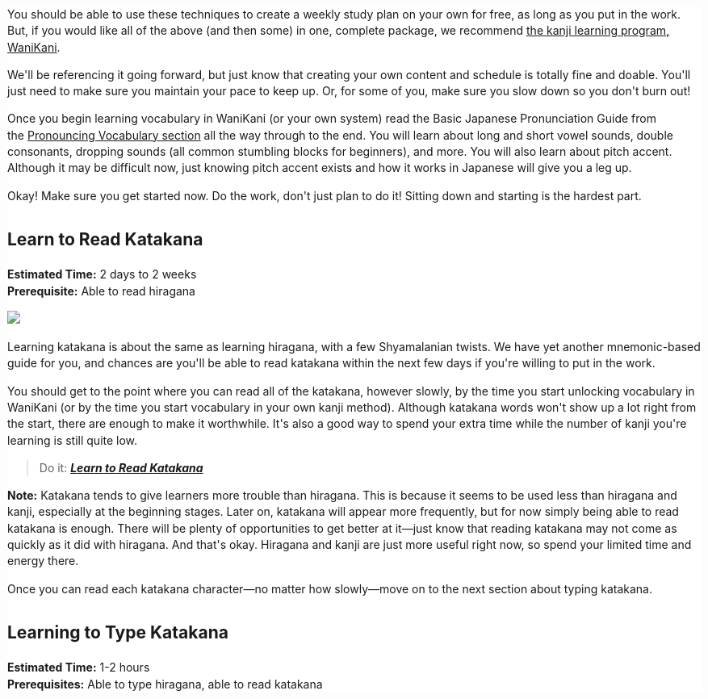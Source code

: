 You should be able to use these techniques to create a weekly study plan on your own for free, as long as you put in the work. But, if you would like all of the above (and then some) in one, complete package, we recommend [the kanji learning program, WaniKani](https://www.wanikani.com/?utm_source=Tofugu&utm_medium=Article&utm_campaign=Learn%20Japanese%20Beginning%20Kanji%20Section).

We'll be referencing it going forward, but just know that creating your own content and schedule is totally fine and doable. You'll just need to make sure you maintain your pace to keep up. Or, for some of you, make sure you slow down so you don't burn out!

Once you begin learning vocabulary in WaniKani (or your own system) read the Basic Japanese Pronunciation Guide from the [Pronouncing Vocabulary section](https://www.tofugu.com/japanese/japanese-pronunciation/?utm_source=Tofugu&utm_medium=Article&utm_campaign=Learn%20Japanese%20Beginning%20Kanji%20Section#pronouncing-vocabulary) all the way through to the end. You will learn about long and short vowel sounds, double consonants, dropping sounds (all common stumbling blocks for beginners), and more. You will also learn about pitch accent. Although it may be difficult now, just knowing pitch accent exists and how it works in Japanese will give you a leg up.

Okay! Make sure you get started now. Do the work, don't just plan to do it! Sitting down and starting is the hardest part.

## Learn to Read Katakana

**Estimated Time:** 2 days to 2 weeks  
**Prerequisite:** Able to read hiragana

![](https://www.tofugu.com/images/learn-japanese/reading-katakana-f80dad51.jpg)

Learning katakana is about the same as learning hiragana, with a few Shyamalanian twists. We have yet another mnemonic-based guide for you, and chances are you'll be able to read katakana within the next few days if you're willing to put in the work.

You should get to the point where you can read all of the katakana, however slowly, by the time you start unlocking vocabulary in WaniKani (or by the time you start vocabulary in your own kanji method). Although katakana words won't show up a lot right from the start, there are enough to make it worthwhile. It's also a good way to spend your extra time while the number of kanji you're learning is still quite low.

> Do it: **_[Learn to Read Katakana](https://www.tofugu.com/japanese/learn-katakana/?utm_source=Tofugu&utm_medium=Article&utm_campaign=Learn%20Japanese)_**

**Note:** Katakana tends to give learners more trouble than hiragana. This is because it seems to be used less than hiragana and kanji, especially at the beginning stages. Later on, katakana will appear more frequently, but for now simply being able to read katakana is enough. There will be plenty of opportunities to get better at it—just know that reading katakana may not come as quickly as it did with hiragana. And that's okay. Hiragana and kanji are just more useful right now, so spend your limited time and energy there.

Once you can read each katakana character—no matter how slowly—move on to the next section about typing katakana.

## Learning to Type Katakana

**Estimated Time:** 1-2 hours  
**Prerequisites:** Able to type hiragana, able to read katakana
